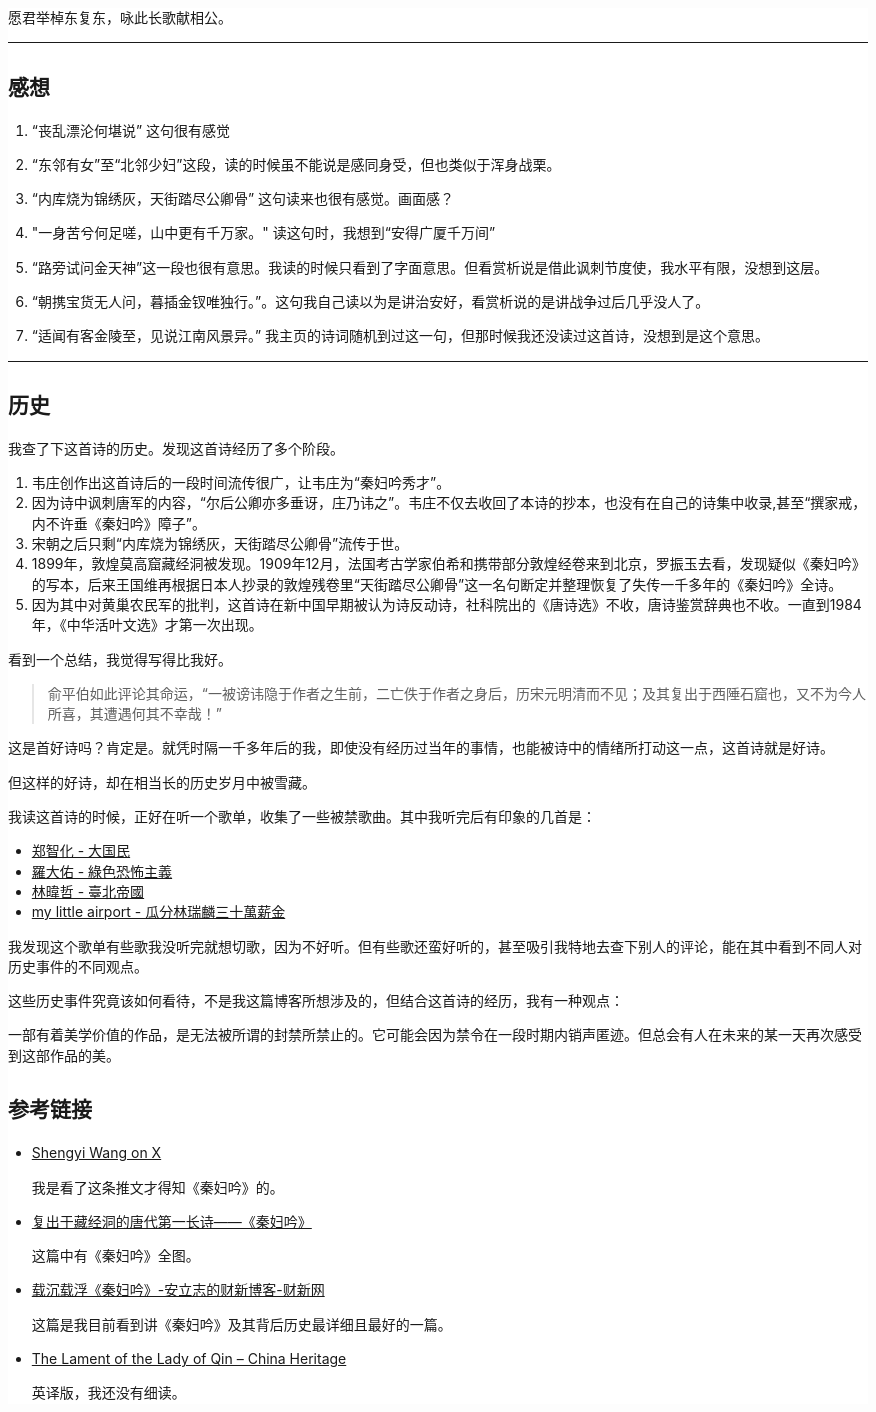 愿君举棹东复东，咏此长歌献相公。

---

## 感想
1. “丧乱漂沦何堪说” 这句很有感觉

2. “东邻有女”至“北邻少妇”这段，读的时候虽不能说是感同身受，但也类似于浑身战栗。

3. “内库烧为锦绣灰，天街踏尽公卿骨” 这句读来也很有感觉。画面感？

4. "一身苦兮何足嗟，山中更有千万家。" 读这句时，我想到“安得广厦千万间”

5. “路旁试问金天神”这一段也很有意思。我读的时候只看到了字面意思。但看赏析说是借此讽刺节度使，我水平有限，没想到这层。

6. “朝携宝货无人问，暮插金钗唯独行。”。这句我自己读以为是讲治安好，看赏析说的是讲战争过后几乎没人了。

7. “适闻有客金陵至，见说江南风景异。” 我主页的诗词随机到过这一句，但那时候我还没读过这首诗，没想到是这个意思。

---

## 历史
我查了下这首诗的历史。发现这首诗经历了多个阶段。

1. 韦庄创作出这首诗后的一段时间流传很广，让韦庄为“秦妇吟秀才”。
2. 因为诗中讽刺唐军的内容，“尔后公卿亦多垂讶，庄乃讳之”。韦庄不仅去收回了本诗的抄本，也没有在自己的诗集中收录,甚至“撰家戒，内不许垂《秦妇吟》障子”。
3. 宋朝之后只剩“内库烧为锦绣灰，天街踏尽公卿骨”流传于世。
4. 1899年，敦煌莫高窟藏经洞被发现。1909年12月，法国考古学家伯希和携带部分敦煌经卷来到北京，罗振玉去看，发现疑似《秦妇吟》的写本，后来王国维再根据日本人抄录的敦煌残卷里“天街踏尽公卿骨”这一名句断定并整理恢复了失传一千多年的《秦妇吟》全诗。
5. 因为其中对黄巢农民军的批判，这首诗在新中国早期被认为诗反动诗，社科院出的《唐诗选》不收，唐诗鉴赏辞典也不收。一直到1984年，《中华活叶文选》才第一次出现。

看到一个总结，我觉得写得比我好。

> 俞平伯如此评论其命运，“一被谤讳隐于作者之生前，二亡佚于作者之身后，历宋元明清而不见；及其复出于西陲石窟也，又不为今人所喜，其遭遇何其不幸哉！”

这是首好诗吗？肯定是。就凭时隔一千多年后的我，即使没有经历过当年的事情，也能被诗中的情绪所打动这一点，这首诗就是好诗。

但这样的好诗，却在相当长的历史岁月中被雪藏。

我读这首诗的时候，正好在听一个歌单，收集了一些被禁歌曲。其中我听完后有印象的几首是：

- [郑智化 - 大国民](https://www.youtube.com/watch?v=9Lv394CKRZE&ab_channel=TimelessMusic)
- [羅大佑 - 綠色恐怖主義](https://www.youtube.com/watch?v=tqWL0KAlLyA&ab_channel=KimIII)
- [林暐哲 - 臺北帝國](https://www.youtube.com/watch?v=YFOGHX7jw7k)
- [my little airport - 瓜分林瑞麟三十萬薪金](https://www.youtube.com/watch?v=Iu1uUDkXTtY)

我发现这个歌单有些歌我没听完就想切歌，因为不好听。但有些歌还蛮好听的，甚至吸引我特地去查下别人的评论，能在其中看到不同人对历史事件的不同观点。

这些历史事件究竟该如何看待，不是我这篇博客所想涉及的，但结合这首诗的经历，我有一种观点：

一部有着美学价值的作品，是无法被所谓的封禁所禁止的。它可能会因为禁令在一段时期内销声匿迹。但总会有人在未来的某一天再次感受到这部作品的美。

## 参考链接
- [Shengyi Wang on X](https://twitter.com/txyyss/status/1435502246607802368?s=20)

  我是看了这条推文才得知《秦妇吟》的。
- [复出于藏经洞的唐代第一长诗——《秦妇吟》](https://weibo.com/ttarticle/p/show?id=2309404095652505196850)
  
  这篇中有《秦妇吟》全图。
- [载沉载浮《秦妇吟》-安立志的财新博客-财新网](https://anlizhi.blog.caixin.com/archives/162309)
  
  这篇是我目前看到讲《秦妇吟》及其背后历史最详细且最好的一篇。
- [The Lament of the Lady of Qin – China Heritage](https://chinaheritage.net/annual/2017/in-history/tang/the-lament-of-the-lady-of-qin/)
  
  英译版，我还没有细读。

